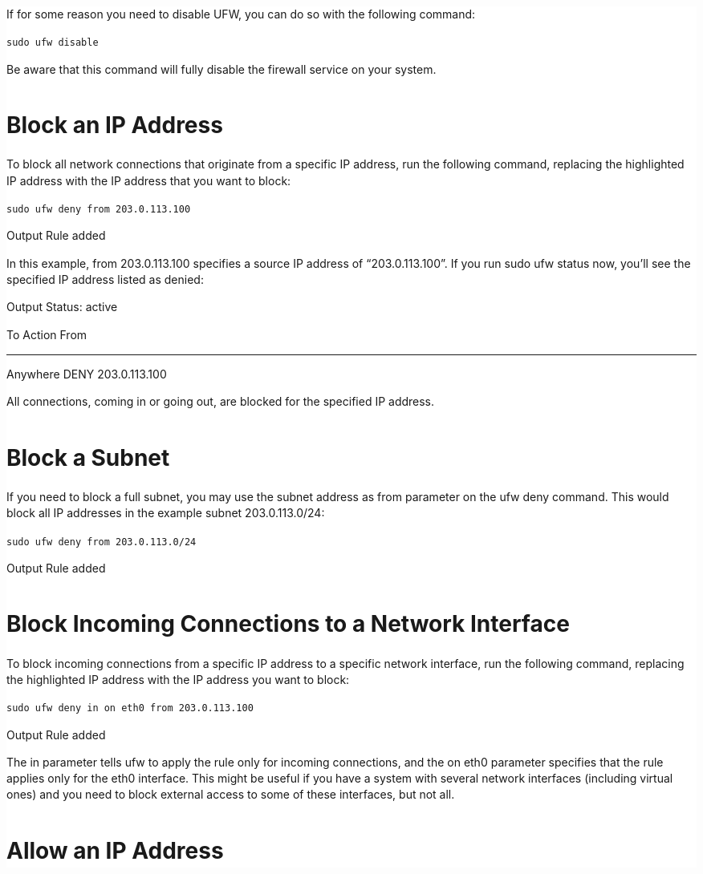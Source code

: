If for some reason you need to disable UFW, you can do so with the following command:

    sudo ufw disable

Be aware that this command will fully disable the firewall service on your system.

# Block an IP Address

To block all network connections that originate from a specific IP address, run the following command, replacing the highlighted IP address with the IP address that you want to block:

    sudo ufw deny from 203.0.113.100

Output
Rule added

In this example, from 203.0.113.100 specifies a source IP address of “203.0.113.100”.
If you run sudo ufw status now, you’ll see the specified IP address listed as denied:

Output
Status: active

To                         Action      From
--                         ------      ----
Anywhere                   DENY        203.0.113.100         



All connections, coming in or going out, are blocked for the specified IP address.

# Block a Subnet

If you need to block a full subnet, you may use the subnet address as from parameter on the ufw deny command. This would block all IP addresses in the example subnet 203.0.113.0/24:

    sudo ufw deny from 203.0.113.0/24

Output
Rule added

# Block Incoming Connections to a Network Interface

To block incoming connections from a specific IP address to a specific network interface, run the following command, replacing the highlighted IP address with the IP address you want to block:

    sudo ufw deny in on eth0 from 203.0.113.100

Output
Rule added

The in parameter tells ufw to apply the rule only for incoming connections, and the on eth0 parameter specifies that the rule applies only for the eth0 interface. This might be useful if you have a system with several network interfaces (including virtual ones) and you need to block external access to some of these interfaces, but not all.

# Allow an IP Address
